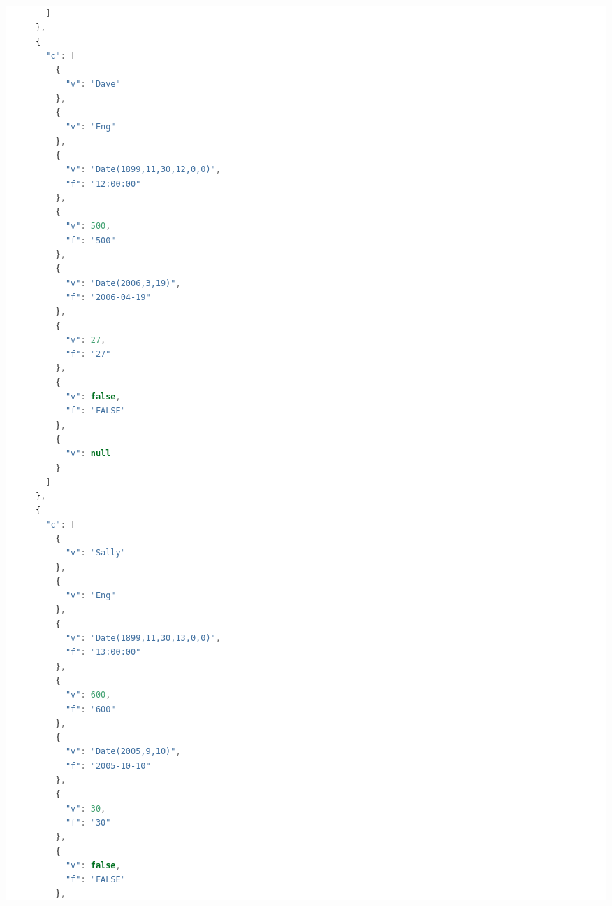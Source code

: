 ```js
        ]
      },
      {
        "c": [
          {
            "v": "Dave"
          },
          {
            "v": "Eng"
          },
          {
            "v": "Date(1899,11,30,12,0,0)",
            "f": "12:00:00"
          },
          {
            "v": 500,
            "f": "500"
          },
          {
            "v": "Date(2006,3,19)",
            "f": "2006-04-19"
          },
          {
            "v": 27,
            "f": "27"
          },
          {
            "v": false,
            "f": "FALSE"
          },
          {
            "v": null
          }
        ]
      },
      {
        "c": [
          {
            "v": "Sally"
          },
          {
            "v": "Eng"
          },
          {
            "v": "Date(1899,11,30,13,0,0)",
            "f": "13:00:00"
          },
          {
            "v": 600,
            "f": "600"
          },
          {
            "v": "Date(2005,9,10)",
            "f": "2005-10-10"
          },
          {
            "v": 30,
            "f": "30"
          },
          {
            "v": false,
            "f": "FALSE"
          },
```